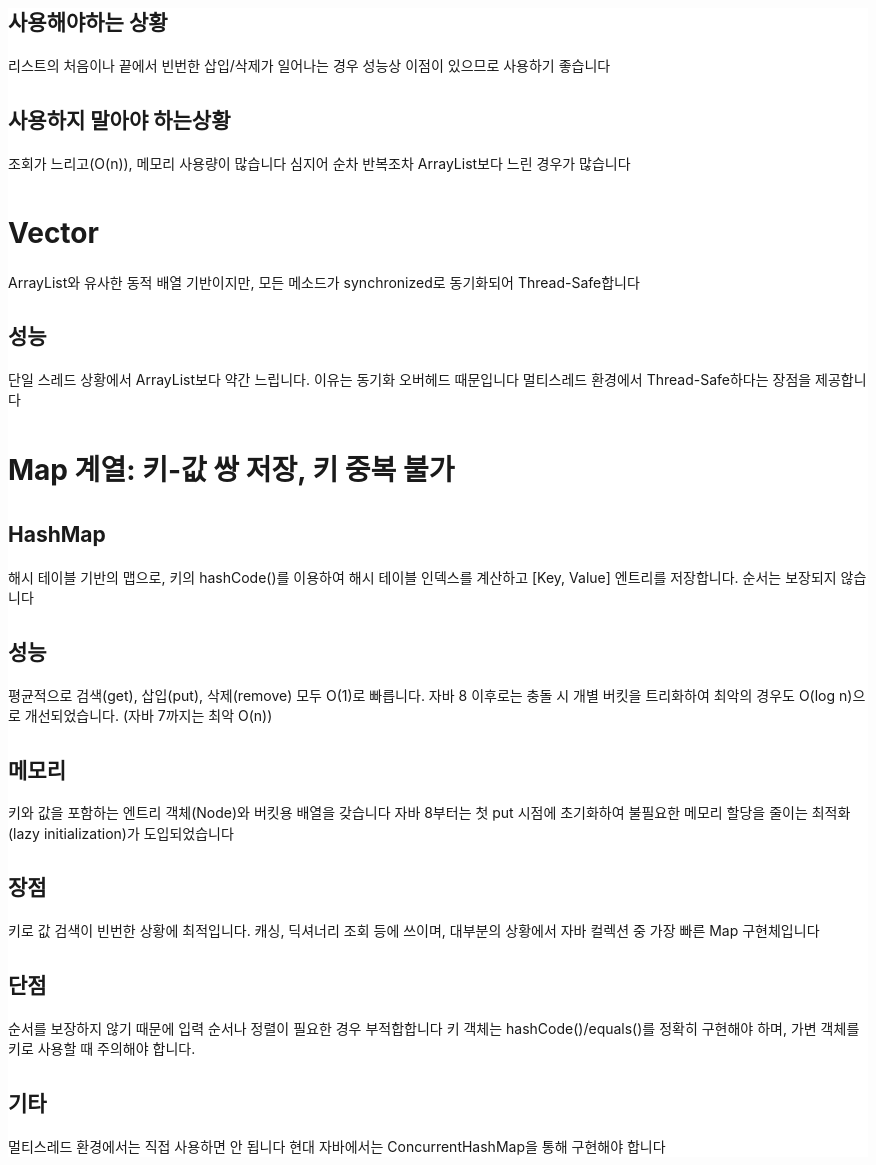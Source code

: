 ## 사용해야하는 상황
리스트의 처음이나 끝에서 빈번한 삽입/삭제가 일어나는 경우 성능상 이점이 있으므로 사용하기 좋습니다

## 사용하지 말아야 하는상황
조회가 느리고(O(n)), 메모리 사용량이 많습니다
심지어 순차 반복조차 ArrayList보다 느린 경우가 많습니다


# Vector
ArrayList와 유사한 동적 배열 기반이지만, 
모든 메소드가 synchronized로 동기화되어 Thread-Safe합니다

## 성능
단일 스레드 상황에서 ArrayList보다 약간 느립니다. 이유는 동기화 오버헤드 때문입니다
멀티스레드 환경에서 Thread-Safe하다는 장점을 제공합니다

# Map 계열: 키-값 쌍 저장, 키 중복 불가

## HashMap
해시 테이블 기반의 맵으로, 키의 hashCode()를 이용하여 해시 테이블 인덱스를 계산하고 
[Key, Value] 엔트리를 저장합니다. 순서는 보장되지 않습니다

## 성능 
평균적으로 검색(get), 삽입(put), 삭제(remove) 모두 O(1)로 빠릅니다.
자바 8 이후로는 충돌 시 개별 버킷을 트리화하여 최악의 경우도 O(log n)으로 개선되었습니다.
(자바 7까지는 최악 O(n))

## 메모리
키와 값을 포함하는 엔트리 객체(Node)와 버킷용 배열을 갖습니다 
자바 8부터는 첫 put 시점에 초기화하여 불필요한 메모리 할당을 줄이는 최적화(lazy initialization)가 도입되었습니다

## 장점
키로 값 검색이 빈번한 상황에 최적입니다. 
캐싱, 딕셔너리 조회 등에 쓰이며, 대부분의 상황에서 자바 컬렉션 중 가장 빠른 Map 구현체입니다

## 단점
순서를 보장하지 않기 때문에 입력 순서나 정렬이 필요한 경우 부적합합니다
키 객체는 hashCode()/equals()를 정확히 구현해야 하며, 가변 객체를 키로 사용할 때 주의해야 합니다.

## 기타
멀티스레드 환경에서는 직접 사용하면 안 됩니다 
현대 자바에서는 ConcurrentHashMap을 통해 구현해야 합니다
